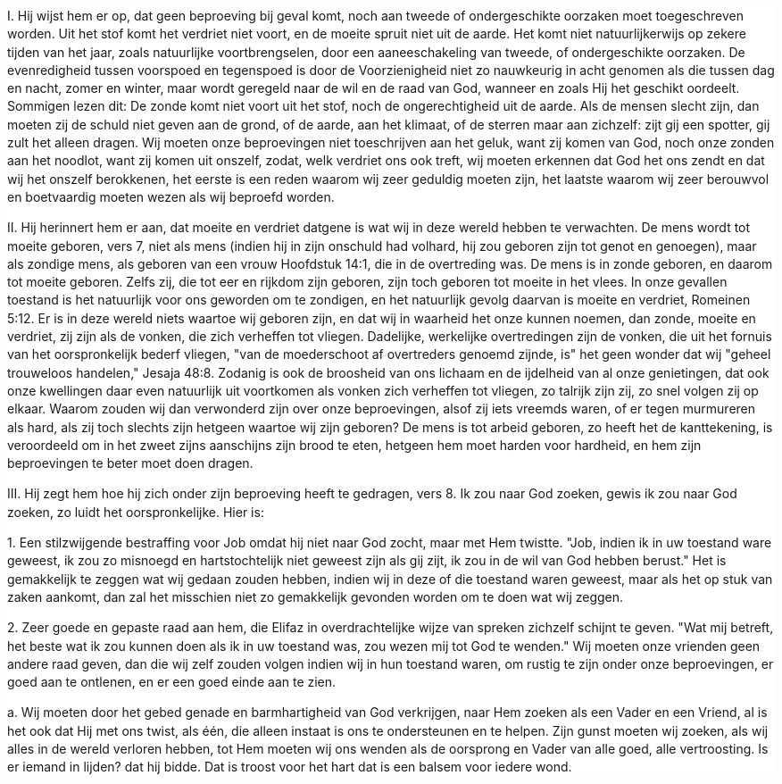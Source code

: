 I. Hij wijst hem er op, dat geen beproeving bij geval komt, noch aan tweede of ondergeschikte oorzaken moet toegeschreven worden. Uit het stof komt het verdriet niet voort, en de moeite spruit niet uit de aarde. Het komt niet natuurlijkerwijs op zekere tijden van het jaar, zoals natuurlijke voortbrengselen, door een aaneeschakeling van tweede, of ondergeschikte oorzaken. De evenredigheid tussen voorspoed en tegenspoed is door de Voorzienigheid niet zo nauwkeurig in acht genomen als die tussen dag en nacht, zomer en winter, maar wordt geregeld naar de wil en de raad van God, wanneer en zoals Hij het geschikt oordeelt. Sommigen lezen dit: De zonde komt niet voort uit het stof, noch de ongerechtigheid uit de aarde. Als de mensen slecht zijn, dan moeten zij de schuld niet geven aan de grond, of de aarde, aan het klimaat, of de sterren maar aan zichzelf: zijt gij een spotter, gij zult het alleen dragen. Wij moeten onze beproevingen niet toeschrijven aan het geluk, want zij komen van God, noch onze zonden aan het noodlot, want zij komen uit onszelf, zodat, welk verdriet ons ook treft, wij moeten erkennen dat God het ons zendt en dat wij het onszelf berokkenen, het eerste is een reden waarom wij zeer geduldig moeten zijn, het laatste waarom wij zeer berouwvol en boetvaardig moeten wezen als wij beproefd worden.

II. Hij herinnert hem er aan, dat moeite en verdriet datgene is wat wij in deze wereld hebben te verwachten. De mens wordt tot moeite geboren, vers 7, niet als mens (indien hij in zijn onschuld had volhard, hij zou geboren zijn tot genot en genoegen), maar als zondige mens, als geboren van een vrouw Hoofdstuk 14:1, die in de overtreding was. De mens is in zonde geboren, en daarom tot moeite geboren. Zelfs zij, die tot eer en rijkdom zijn geboren, zijn toch geboren tot moeite in het vlees. In onze gevallen toestand is het natuurlijk voor ons geworden om te zondigen, en het natuurlijk gevolg daarvan is moeite en verdriet, Romeinen 5:12. Er is in deze wereld niets waartoe wij geboren zijn, en dat wij in waarheid het onze kunnen noemen, dan zonde, moeite en verdriet, zij zijn als de vonken, die zich verheffen tot vliegen. Dadelijke, werkelijke overtredingen zijn de vonken, die uit het fornuis van het oorspronkelijk bederf vliegen, "van de moederschoot af overtreders genoemd zijnde, is" het geen wonder dat wij "geheel trouweloos handelen," Jesaja 48:8. Zodanig is ook de broosheid van ons lichaam en de ijdelheid van al onze genietingen, dat ook onze kwellingen daar even natuurlijk uit voortkomen als vonken zich verheffen tot vliegen, zo talrijk zijn zij, zo snel volgen zij op elkaar. Waarom zouden wij dan verwonderd zijn over onze beproevingen, alsof zij iets vreemds waren, of er tegen murmureren als hard, als zij toch slechts zijn hetgeen waartoe wij zijn geboren? De mens is tot arbeid geboren, zo heeft het de kanttekening, is veroordeeld om in het zweet zijns aanschijns zijn brood te eten, hetgeen hem moet harden voor hardheid, en hem zijn beproevingen te beter moet doen dragen.

III. Hij zegt hem hoe hij zich onder zijn beproeving heeft te gedragen, vers 8. Ik zou naar God zoeken, gewis ik zou naar God zoeken, zo luidt het oorspronkelijke. Hier is:

1\. Een stilzwijgende bestraffing voor Job omdat hij niet naar God zocht, maar met Hem twistte. "Job, indien ik in uw toestand ware geweest, ik zou zo misnoegd en hartstochtelijk niet geweest zijn als gij zijt, ik zou in de wil van God hebben berust." Het is gemakkelijk te zeggen wat wij gedaan zouden hebben, indien wij in deze of die toestand waren geweest, maar als het op stuk van zaken aankomt, dan zal het misschien niet zo gemakkelijk gevonden worden om te doen wat wij zeggen.

2\. Zeer goede en gepaste raad aan hem, die Elifaz in overdrachtelijke wijze van spreken zichzelf schijnt te geven. "Wat mij betreft, het beste wat ik zou kunnen doen als ik in uw toestand was, zou wezen mij tot God te wenden." Wij moeten onze vrienden geen andere raad geven, dan die wij zelf zouden volgen indien wij in hun toestand waren, om rustig te zijn onder onze beproevingen, er goed aan te ontlenen, en er een goed einde aan te zien.

a. Wij moeten door het gebed genade en barmhartigheid van God verkrijgen, naar Hem zoeken als een Vader en een Vriend, al is het ook dat Hij met ons twist, als één, die alleen instaat is ons te ondersteunen en te helpen. Zijn gunst moeten wij zoeken, als wij alles in de wereld verloren hebben, tot Hem moeten wij ons wenden als de oorsprong en Vader van alle goed, alle vertroosting. Is er iemand in lijden? dat hij bidde. Dat is troost voor het hart dat is een balsem voor iedere wond.

